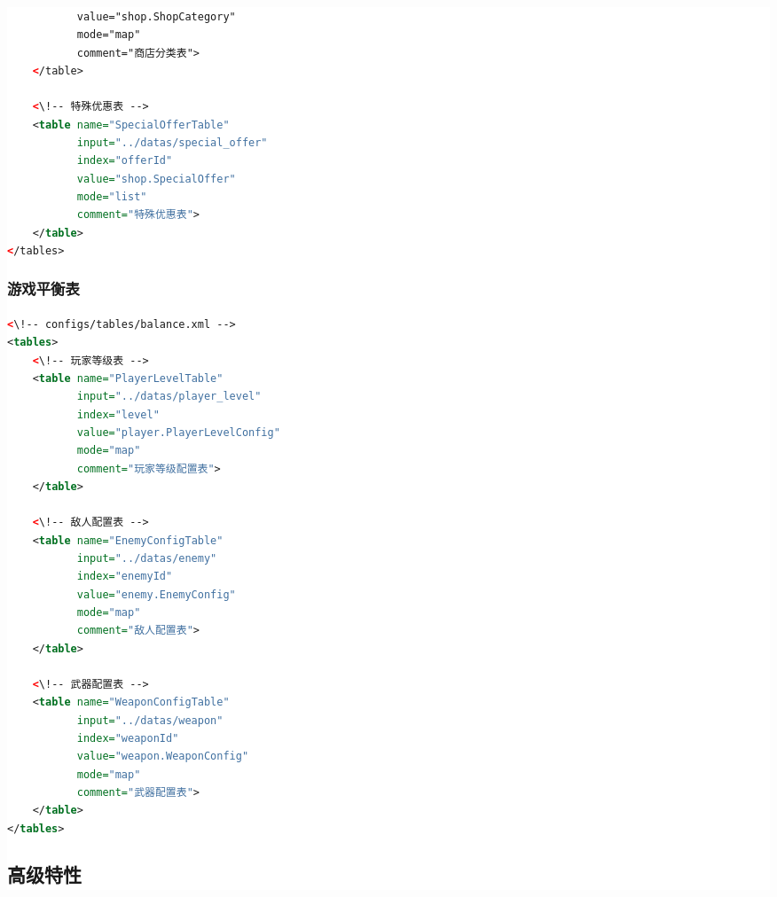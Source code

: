 ```xml
           value="shop.ShopCategory" 
           mode="map"
           comment="商店分类表">
    </table>

    <\!-- 特殊优惠表 -->
    <table name="SpecialOfferTable" 
           input="../datas/special_offer" 
           index="offerId" 
           value="shop.SpecialOffer" 
           mode="list"
           comment="特殊优惠表">
    </table>
</tables>
```

### 游戏平衡表

```xml
<\!-- configs/tables/balance.xml -->
<tables>
    <\!-- 玩家等级表 -->
    <table name="PlayerLevelTable" 
           input="../datas/player_level" 
           index="level" 
           value="player.PlayerLevelConfig" 
           mode="map"
           comment="玩家等级配置表">
    </table>

    <\!-- 敌人配置表 -->
    <table name="EnemyConfigTable" 
           input="../datas/enemy" 
           index="enemyId" 
           value="enemy.EnemyConfig" 
           mode="map"
           comment="敌人配置表">
    </table>

    <\!-- 武器配置表 -->
    <table name="WeaponConfigTable" 
           input="../datas/weapon" 
           index="weaponId" 
           value="weapon.WeaponConfig" 
           mode="map"
           comment="武器配置表">
    </table>
</tables>
```

## 高级特性
